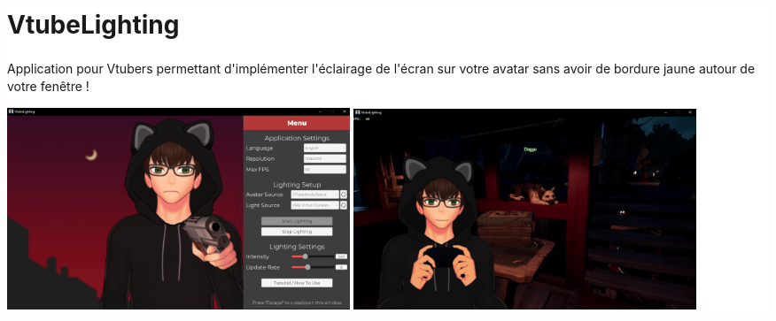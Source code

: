 
# VtubeLighting

Application pour Vtubers permettant d'implémenter l'éclairage de l'écran sur votre avatar sans avoir de bordure jaune autour de votre fenêtre !

<img src="screenshots/Screenshot_01.png" width="45%"></img> 
<img src="screenshots/Screenshot_02.png" width="45%"></img> 